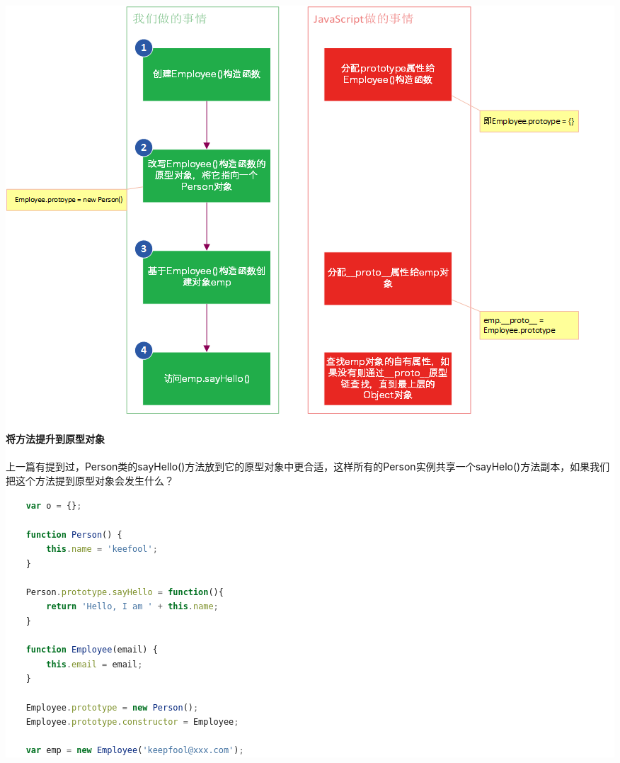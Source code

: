 ![](./img/341820-20160610071741902-1232878682.png)

#### 将方法提升到原型对象

上一篇有提到过，Person类的sayHello()方法放到它的原型对象中更合适，这样所有的Person实例共享一个sayHelo()方法副本，如果我们把这个方法提到原型对象会发生什么？
```js
    var o = {};
    
    function Person() {
        this.name = 'keefool';
    }
    
    Person.prototype.sayHello = function(){
        return 'Hello, I am ' + this.name;
    }
    
    function Employee(email) {
        this.email = email;
    }
    
    Employee.prototype = new Person();
    Employee.prototype.constructor = Employee;
    
    var emp = new Employee('keepfool@xxx.com');
```
